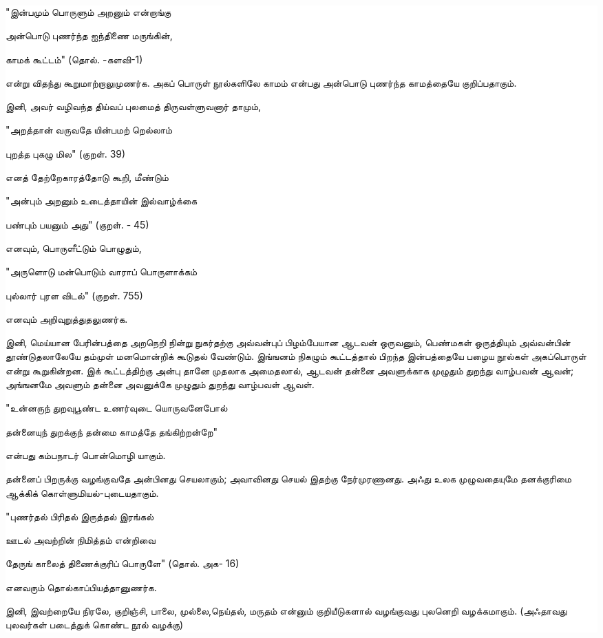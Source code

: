   

"இன்பமும் பொருளும் அறனும் என்றாங்கு  

அன்பொடு புணர்ந்த ஐந்திணை மருங்கின்,  

காமக் கூட்டம்" (தொல். -களவி-1)  

என்று விதந்து கூறுமாற்றாலுமுணர்க. அகப் பொருள் நூல்களிலே காமம் என்பது அன்பொடு புணர்ந்த காமத்தையே குறிப்பதாகும்.  

இனி, அவர் வழிவந்த திய்வப் புலமைத் திருவள்ளுவனார் தாமும்,  

  

"அறத்தான் வருவதே யின்பமற் றெல்லாம்  

புறத்த புகழு மில" (குறள். 39)  

எனத் தேற்றேகாரத்தோடு கூறி, மீண்டும்  

  

"அன்பும் அறனும் உடைத்தாயின் இல்வாழ்க்கை  

பண்பும் பயனும் அது" (குறள். - 45)  

எனவும், பொருளீட்டும் பொழுதும்,  

  

"அருளொடு மன்பொடும் வாராப் பொருளாக்கம்  

புல்லார் புரள விடல்" (குறள். 755)  

எனவும் அறிவுறுத்துதலுணர்க.  

இனி, மெய்யான பேரின்பத்தை அறநெறி நின்று நுகர்தற்கு அவ்வன்புப் பிழம்பேயான ஆடவன் ஒருவனும், பெண்மகள் ஒருத்தியும் அவ்வன்பின் தூண்டுதலாலேயே தம்முள் மனமொன்றிக் கூடுதல் வேண்டும். இங்ஙனம் நிகழும் கூட்டத்தால் பிறந்த இன்பத்தையே பழைய நூல்கள் அகப்பொருள் என்று கூறுகின்றன. இக் கூட்டத்திற்கு அன்பு தானே முதலாக அமைதலால், ஆடவன் தன்னை அவளுக்காக முழுதும் துறந்து வாழ்பவன் ஆவன்; அங்ஙனமே அவளும் தன்னை அவனுக்கே முழுதும் துறந்து வாழ்பவள் ஆவள்.  

  

"உன்னருந் துறவுபூண்ட உணர்வுடை யொருவனேபோல்  

தன்னையுந் துறக்குந் தன்மை காமத்தே தங்கிற்றன்றே"  

என்பது கம்பநாடர் பொன்மொழி யாகும்.  

தன்னைப் பிறருக்கு வழங்குவதே அன்பினது செயலாகும்; அவாவினது செயல் இதற்கு நேர்முரணானது. அஃது உலக முழுவதையுமே தனக்குரிமை ஆக்கிக் கொள்ளுமியல்-புடையதாகும்.  

  

"புணர்தல் பிரிதல் இருத்தல் இரங்கல்  

ஊடல் அவற்றின் நிமித்தம் என்றிவை  

தேருங் காலைத் திணைக்குரிப் பொருளே" (தொல். அக- 16)  

எனவரும் தொல்காப்பியத்தானுணர்க.  

இனி, இவற்றையே நிரலே, குறிஞ்சி, பாலை, முல்லை,நெய்தல், மருதம் என்னும் குறியீடுகளால் வழங்குவது புலனெறி வழக்கமாகும். (அஃதாவது புலவர்கள் படைத்துக் கொண்ட நூல் வழக்கு)  
